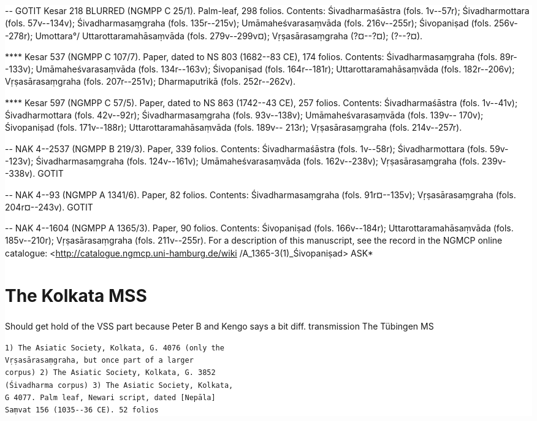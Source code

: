 -- GOTIT Kesar 218 BLURRED (NGMPP C 25/1). Palm-leaf, 298 folios.
Contents: Śivadharmaśāstra (fols. 1v--57r); Śivadharmottara (fols.
57v--134v); Śivadharmasaṃgraha (fols.  135r--215v);
Umāmaheśvarasaṃvāda (fols.  216v--255r); Śivopaniṣad (fols.
256v--278r); Umottara°/ Uttarottaramahāsaṃvāda (fols.
279v--299v¤); Vṛṣasārasaṃgraha (?¤--?¤); (?--?¤).


**** Kesar 537 (NGMPP C 107/7). Paper, dated to NS 803 (1682--83
CE), 174 folios.  Contents: Śivadharmasaṃgraha (fols. 89r--133v);
Umāmaheśvarasaṃvāda (fols. 134r--163v); Śivopaniṣad (fols.
164r--181r); Uttarottaramahāsaṃvāda (fols. 182r--206v);
Vṛṣasārasaṃgraha (fols. 207r--251v); Dharmaputrikā (fols.
252r--262v).

**** Kesar 597 (NGMPP C 57/5). Paper, dated to NS 863 (1742--43
CE), 257 folios.  Contents: Śivadharmaśāstra (fols. 1v--41v);
Śivadharmottara (fols. 42v--92r); Śivadharmasaṃgraha (fols.
93v--138v); Umāmaheśvarasaṃvāda (fols. 139v-- 170v); Śivopaniṣad
(fols. 171v--188r); Uttarottaramahāsaṃvāda (fols.  189v-- 213r);
Vṛṣasārasaṃgraha (fols. 214v--257r).

-- NAK 4--2537 (NGMPP B 219/3). Paper, 339 folios.
  Contents: Śivadharmaśāstra (fols. 1v--58r);
  Śivadharmottara (fols. 59v--123v); Śivadharmasaṃgraha
  (fols.  124v--161v); Umāmaheśvarasaṃvāda (fols.
  162v--238v); Vṛṣasārasaṃgraha (fols. 239v--338v). GOTIT

-- NAK 4--93 (NGMPP A 1341/6). Paper, 82 folios.
  Contents: Śivadharmasaṃgraha (fols. 91r¤--135v);
  Vṛṣasārasaṃgraha (fols. 204r¤--243v). GOTIT
  
  
-- NAK 4--1604 (NGMPP A 1365/3). Paper, 90 folios.
 Contents: Śivopaniṣad (fols.  166v--184r);
 Uttarottaramahāsaṃvāda (fols. 185v--210r);
 Vṛṣasārasaṃgraha (fols. 211v--255r). For a description of
 this manuscript, see the record in the NGMCP online
 catalogue: <http://catalogue.ngmcp.uni-hamburg.de/wiki
 /A_1365-3(1)_Śivopaniṣad>  ASK*




# The Kolkata MSS

Should get hold of the VSS part because Peter B and Kengo says a bit diff. transmission
The Tübingen MS

    1) The Asiatic Society, Kolkata, G. 4076 (only the
    Vṛṣasārasaṃgraha, but once part of a larger
    corpus) 2) The Asiatic Society, Kolkata, G. 3852
    (Śivadharma corpus) 3) The Asiatic Society, Kolkata,
    G 4077. Palm leaf, Newari script, dated [Nepāla]
    Saṃvat 156 (1035--36 CE). 52 folios
